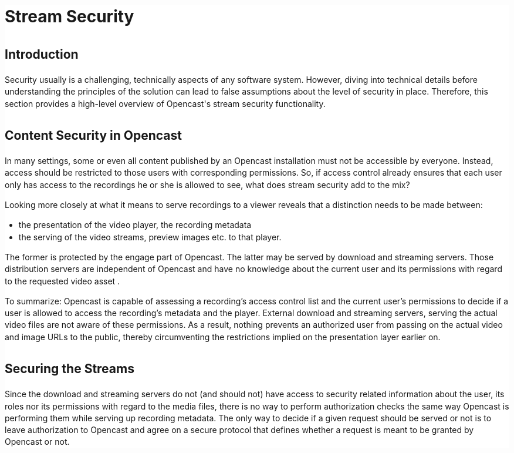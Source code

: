 Stream Security
===============

Introduction
------------

Security usually is a challenging, technically aspects of any software system. However, diving into technical details
before understanding the principles of the solution can lead to false assumptions about the level of security in place.
Therefore, this section provides a high-level overview of Opencast's stream security functionality.


Content Security in Opencast
----------------------------

In many settings, some or even all content published by an Opencast installation must not be accessible by everyone.
Instead, access should be restricted to those users with corresponding permissions. So, if access control already
ensures that each user only has access to the recordings he or she is allowed to see, what does stream security add to
the mix?

Looking more closely at what it means to serve recordings to a viewer reveals that a distinction needs to be made
between:

* the presentation of the video player, the recording metadata
* the serving of the video streams, preview images etc. to that player.

The former is protected by the engage part of Opencast. The latter may be served by download and streaming servers.
Those distribution servers are independent of Opencast and have no knowledge about the current user and its permissions
with regard to the requested video asset .

To summarize: Opencast is capable of assessing a recording’s access control list and the current user’s permissions to
decide if a user is allowed to access the recording’s metadata and the player.  External download and streaming servers,
serving the actual video files are not aware of these permissions. As a result, nothing prevents an authorized user from
passing on the actual video and image URLs to the public, thereby circumventing the restrictions implied on the
presentation layer earlier on.


Securing the Streams
--------------------

Since the download and streaming servers do not (and should not) have access to security related information about the
user, its roles nor its permissions with regard to the media files, there is no way to perform authorization checks the
same way Opencast is performing them while serving up recording metadata. The only way to decide if a given request
should be served or not is to leave authorization to Opencast and agree on a secure protocol that defines whether a
request is meant to be granted by Opencast or not.
